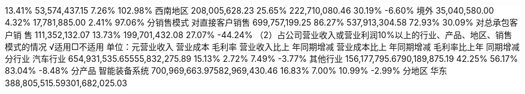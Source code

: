 13.41%
53,574,437.15
7.26%
102.98%
西南地区
208,005,628.23
25.65%
222,710,080.46
30.19%
-6.60%
境外
35,040,580.00
4.32%
17,781,885.00
2.41%
97.06%
分销售模式
对直接客户销售
699,757,199.25
86.27%
537,913,304.58
72.93%
30.09%
对总承包客户销
售
111,352,132.07
13.73%
199,701,432.08
27.07%
-44.24%
（2）占公司营业收入或营业利润10%以上的行业、产品、地区、销售模式的情况
√适用□不适用
单位：元营业收入
营业成本
毛利率
营业收入比上
年同期增减
营业成本比上
年同期增减
毛利率比上年
同期增减
分行业
汽车行业
654,931,535.65555,832,275.89
15.13%
2.72%
7.49%
-3.77%
其他行业
156,177,795.6790,189,875.19
42.25%
56.17%
83.04%
-8.48%
分产品
智能装备系统
700,969,663.97582,969,430.46
16.83%
7.00%
10.99%
-2.99%
分地区
华东
388,805,515.59301,682,025.03